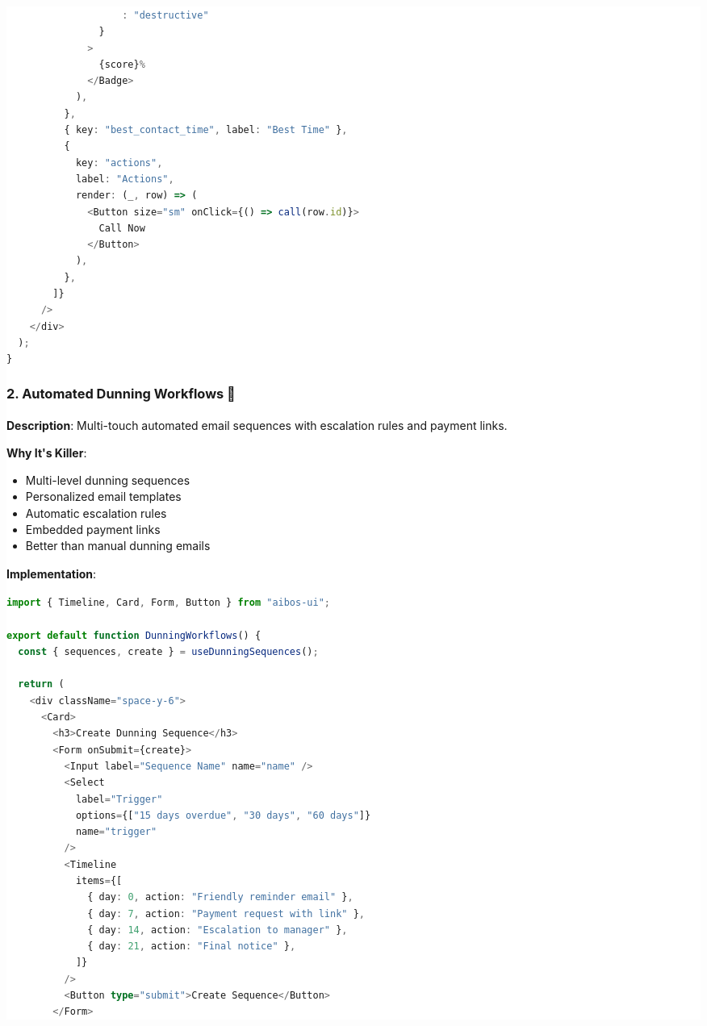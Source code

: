 ```typescript
                    : "destructive"
                }
              >
                {score}%
              </Badge>
            ),
          },
          { key: "best_contact_time", label: "Best Time" },
          {
            key: "actions",
            label: "Actions",
            render: (_, row) => (
              <Button size="sm" onClick={() => call(row.id)}>
                Call Now
              </Button>
            ),
          },
        ]}
      />
    </div>
  );
}
```

### 2. **Automated Dunning Workflows** 📧

**Description**: Multi-touch automated email sequences with escalation rules and payment links.

**Why It's Killer**:

- Multi-level dunning sequences
- Personalized email templates
- Automatic escalation rules
- Embedded payment links
- Better than manual dunning emails

**Implementation**:

```typescript
import { Timeline, Card, Form, Button } from "aibos-ui";

export default function DunningWorkflows() {
  const { sequences, create } = useDunningSequences();

  return (
    <div className="space-y-6">
      <Card>
        <h3>Create Dunning Sequence</h3>
        <Form onSubmit={create}>
          <Input label="Sequence Name" name="name" />
          <Select
            label="Trigger"
            options={["15 days overdue", "30 days", "60 days"]}
            name="trigger"
          />
          <Timeline
            items={[
              { day: 0, action: "Friendly reminder email" },
              { day: 7, action: "Payment request with link" },
              { day: 14, action: "Escalation to manager" },
              { day: 21, action: "Final notice" },
            ]}
          />
          <Button type="submit">Create Sequence</Button>
        </Form>
```